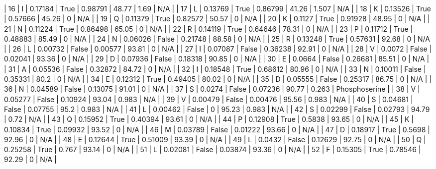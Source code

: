 |    16 | I    |         0.17184 | True      |                          0.98791 |                 48.77 |         1.69  | N/A                                 |
|    17 | L    |         0.13769 | True      |                          0.86799 |                 41.26 |         1.507 | N/A                                 |
|    18 | K    |         0.13526 | True      |                          0.57666 |                 45.26 |         0     | N/A                                 |
|    19 | Q    |         0.11379 | True      |                          0.82572 |                 50.57 |         0     | N/A                                 |
|    20 | K    |         0.1127  | True      |                          0.91928 |                 48.95 |         0     | N/A                                 |
|    21 | N    |         0.11224 | True      |                          0.86498 |                 65.05 |         0     | N/A                                 |
|    22 | R    |         0.14119 | True      |                          0.64646 |                 78.31 |         0     | N/A                                 |
|    23 | P    |         0.11712 | True      |                          0.48883 |                 85.49 |         0     | N/A                                 |
|    24 | N    |         0.06026 | False     |                          0.21748 |                 88.58 |         0     | N/A                                 |
|    25 | R    |         0.13248 | True      |                          0.57631 |                 92.68 |         0     | N/A                                 |
|    26 | L    |         0.00732 | False     |                          0.00577 |                 93.81 |         0     | N/A                                 |
|    27 | I    |         0.07087 | False     |                          0.36238 |                 92.91 |         0     | N/A                                 |
|    28 | V    |         0.0072  | False     |                          0.02041 |                 93.36 |         0     | N/A                                 |
|    29 | D    |         0.07936 | False     |                          0.18318 |                 90.85 |         0     | N/A                                 |
|    30 | E    |         0.0664  | False     |                          0.26681 |                 85.51 |         0     | N/A                                 |
|    31 | A    |         0.05536 | False     |                          0.32872 |                 84.72 |         0     | N/A                                 |
|    32 | I    |         0.18548 | True      |                          0.68612 |                 80.96 |         0     | N/A                                 |
|    33 | N    |         0.10011 | False     |                          0.35331 |                 80.2  |         0     | N/A                                 |
|    34 | E    |         0.12312 | True      |                          0.49405 |                 80.02 |         0     | N/A                                 |
|    35 | D    |         0.05555 | False     |                          0.25317 |                 86.75 |         0     | N/A                                 |
|    36 | N    |         0.04589 | False     |                          0.13075 |                 91.01 |         0     | N/A                                 |
|    37 | S    |         0.0274  | False     |                          0.07236 |                 90.77 |         0.263 | Phosphoserine                       |
|    38 | V    |         0.05277 | False     |                          0.10924 |                 93.04 |         0.983 | N/A                                 |
|    39 | V    |         0.00479 | False     |                          0.00476 |                 95.56 |         0.983 | N/A                                 |
|    40 | S    |         0.04681 | False     |                          0.07755 |                 95.2  |         0.983 | N/A                                 |
|    41 | L    |         0.00462 | False     |                          0       |                 95.23 |         0.983 | N/A                                 |
|    42 | S    |         0.02299 | False     |                          0.02793 |                 94.79 |         0.72  | N/A                                 |
|    43 | Q    |         0.15952 | True      |                          0.40394 |                 93.61 |         0     | N/A                                 |
|    44 | P    |         0.12908 | True      |                          0.5838  |                 93.65 |         0     | N/A                                 |
|    45 | K    |         0.10834 | True      |                          0.09932 |                 93.52 |         0     | N/A                                 |
|    46 | M    |         0.03789 | False     |                          0.01222 |                 93.66 |         0     | N/A                                 |
|    47 | D    |         0.18917 | True      |                          0.5698  |                 92.96 |         0     | N/A                                 |
|    48 | E    |         0.12644 | True      |                          0.51009 |                 93.39 |         0     | N/A                                 |
|    49 | L    |         0.0432  | False     |                          0.12629 |                 92.75 |         0     | N/A                                 |
|    50 | Q    |         0.25258 | True      |                          0.767   |                 93.14 |         0     | N/A                                 |
|    51 | L    |         0.02081 | False     |                          0.03874 |                 93.36 |         0     | N/A                                 |
|    52 | F    |         0.15305 | True      |                          0.78546 |                 92.29 |         0     | N/A                                 |
